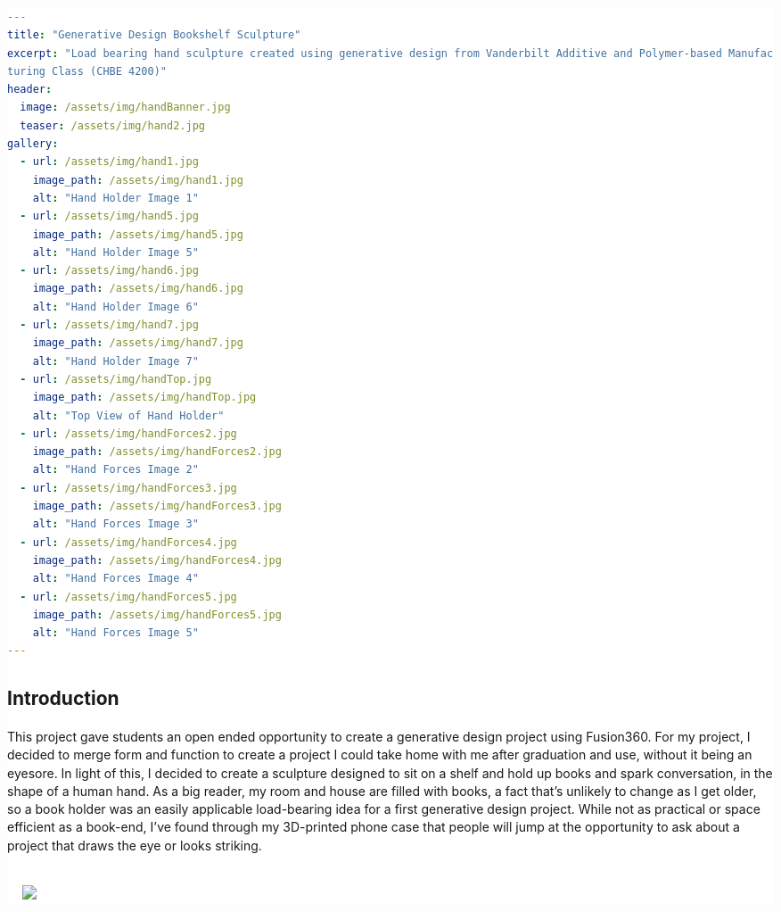 ```yaml
---
title: "Generative Design Bookshelf Sculpture"
excerpt: "Load bearing hand sculpture created using generative design from Vanderbilt Additive and Polymer-based Manufacturing Class (CHBE 4200)"
header:
  image: /assets/img/handBanner.jpg
  teaser: /assets/img/hand2.jpg
gallery:
  - url: /assets/img/hand1.jpg
    image_path: /assets/img/hand1.jpg
    alt: "Hand Holder Image 1"
  - url: /assets/img/hand5.jpg
    image_path: /assets/img/hand5.jpg
    alt: "Hand Holder Image 5"
  - url: /assets/img/hand6.jpg
    image_path: /assets/img/hand6.jpg
    alt: "Hand Holder Image 6"
  - url: /assets/img/hand7.jpg
    image_path: /assets/img/hand7.jpg
    alt: "Hand Holder Image 7"
  - url: /assets/img/handTop.jpg
    image_path: /assets/img/handTop.jpg
    alt: "Top View of Hand Holder"
  - url: /assets/img/handForces2.jpg
    image_path: /assets/img/handForces2.jpg
    alt: "Hand Forces Image 2"
  - url: /assets/img/handForces3.jpg
    image_path: /assets/img/handForces3.jpg
    alt: "Hand Forces Image 3"
  - url: /assets/img/handForces4.jpg
    image_path: /assets/img/handForces4.jpg
    alt: "Hand Forces Image 4"
  - url: /assets/img/handForces5.jpg
    image_path: /assets/img/handForces5.jpg
    alt: "Hand Forces Image 5"
---
```


## Introduction
This project gave students an open ended opportunity to create a generative design project using Fusion360. For my project, I decided to merge form and function to create a project I could take home with me after graduation and use, without it being an eyesore. In light of this, I decided to create a sculpture designed to sit on a shelf and hold up books and spark conversation, in the shape of a human hand. As a big reader, my room and house are filled with books, a fact that’s unlikely to change as I get older, so a book holder was an easily applicable load-bearing idea for a first generative design project. While not as practical or space efficient as a book-end, I’ve found through my 3D-printed phone case that people will jump at the opportunity to ask about a project that draws the eye or looks striking.
<br><br>
<div style="text-align: center;">
  <img src="/miltoneh.github.io/assets/img/hand2.jpg" width="100%" style="display: inline-block; margin: 0 2%;" />
</div>
